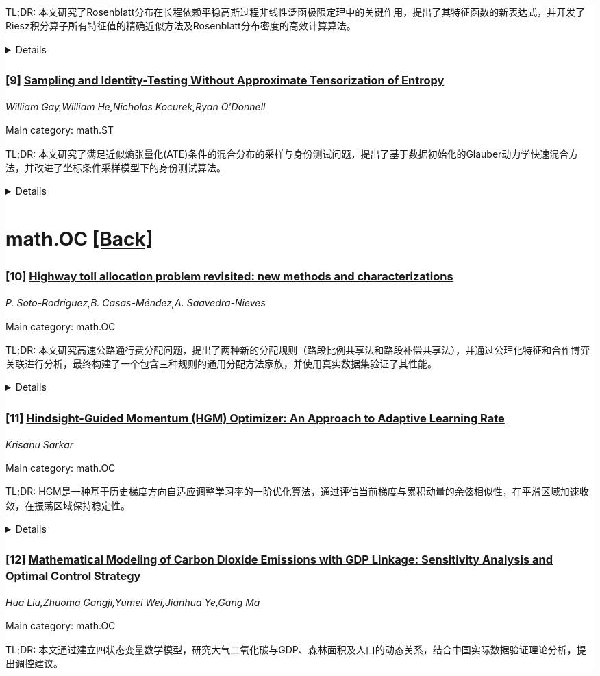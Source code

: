TL;DR: 本文研究了Rosenblatt分布在长程依赖平稳高斯过程非线性泛函极限定理中的关键作用，提出了其特征函数的新表达式，并开发了Riesz积分算子所有特征值的精确近似方法及Rosenblatt分布密度的高效计算算法。


<details><summary>Details</summary></details>


### [9] [Sampling and Identity-Testing Without Approximate Tensorization of Entropy](https://arxiv.org/abs/2506.23456)
*William Gay,William He,Nicholas Kocurek,Ryan O'Donnell*

Main category: math.ST

TL;DR: 本文研究了满足近似熵张量化(ATE)条件的混合分布的采样与身份测试问题，提出了基于数据初始化的Glauber动力学快速混合方法，并改进了坐标条件采样模型下的身份测试算法。


<details><summary>Details</summary></details>


<div id='math.OC'></div>

# math.OC [[Back]](#toc)

### [10] [Highway toll allocation problem revisited: new methods and characterizations](https://arxiv.org/abs/2506.22475)
*P. Soto-Rodríguez,B. Casas-Méndez,A. Saavedra-Nieves*

Main category: math.OC

TL;DR: 本文研究高速公路通行费分配问题，提出了两种新的分配规则（路段比例共享法和路段补偿共享法），并通过公理化特征和合作博弈关联进行分析，最终构建了一个包含三种规则的通用分配方法家族，并使用真实数据集验证了其性能。


<details><summary>Details</summary></details>


### [11] [Hindsight-Guided Momentum (HGM) Optimizer: An Approach to Adaptive Learning Rate](https://arxiv.org/abs/2506.22479)
*Krisanu Sarkar*

Main category: math.OC

TL;DR: HGM是一种基于历史梯度方向自适应调整学习率的一阶优化算法，通过评估当前梯度与累积动量的余弦相似性，在平滑区域加速收敛，在振荡区域保持稳定性。


<details><summary>Details</summary></details>


### [12] [Mathematical Modeling of Carbon Dioxide Emissions with GDP Linkage: Sensitivity Analysis and Optimal Control Strategy](https://arxiv.org/abs/2506.22483)
*Hua Liu,Zhuoma Gangji,Yumei Wei,Jianhua Ye,Gang Ma*

Main category: math.OC

TL;DR: 本文通过建立四状态变量数学模型，研究大气二氧化碳与GDP、森林面积及人口的动态关系，结合中国实际数据验证理论分析，提出调控建议。
